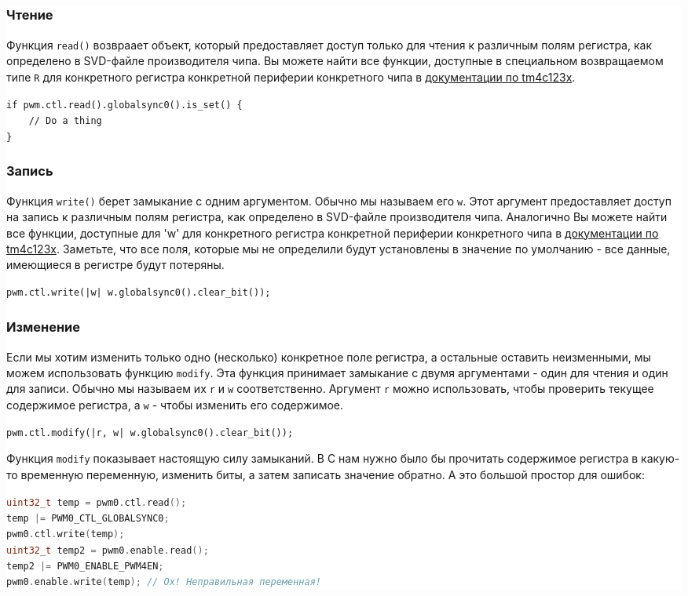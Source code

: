 ### Чтение

Функция `read()` возвраает объект, который предоставляет доступ только для чтения к различным полям
регистра, как определено в SVD-файле производителя чипа. Вы можете найти все функции, доступные в
специальном возвращаемом типе `R` для конкретного регистра конкретной периферии конкретного чипа в
[документации по tm4c123x][tm4c123x documentation R].

```rust,ignore
if pwm.ctl.read().globalsync0().is_set() {
    // Do a thing
}
```

### Запись

Функция `write()` берет замыкание с одним аргументом. Обычно мы называем его `w`. Этот аргумент предоставляет
доступ на запись к различным полям регистра, как определено в SVD-файле производителя чипа.
Аналогично Вы можете найти все функции, доступные для 'w' для конкретного регистра конкретной периферии конкретного чипа в [документации по tm4c123x][tm4c123x documentation W]. Заметьте, что все поля,
которые мы не определили будут установлены в значение по умолчанию - все данные, имеющиеся в регистре
будут потеряны.

```rust,ignore
pwm.ctl.write(|w| w.globalsync0().clear_bit());
```

### Изменение

Если мы хотим изменить только одно (несколько) конкретное поле регистра, а остальные оставить неизменными,
мы можем использовать функцию `modify`. Эта функция принимает замыкание с двумя аргументами -
один для чтения и один для записи. Обычно мы называем их `r` и `w` соответственно.
Аргумент `r` можно использовать, чтобы проверить текущее содержимое регистра, а `w` - чтобы изменить
его содержимое.

```rust,ignore
pwm.ctl.modify(|r, w| w.globalsync0().clear_bit());
```

Функция `modify` показывает настоящую силу замыканий. В C нам нужно было бы прочитать содержимое регистра
в какую-то временную переменную, изменить биты, а затем записать значение обратно.
А это большой простор для ошибок:

```C
uint32_t temp = pwm0.ctl.read();
temp |= PWM0_CTL_GLOBALSYNC0;
pwm0.ctl.write(temp);
uint32_t temp2 = pwm0.enable.read();
temp2 |= PWM0_ENABLE_PWM4EN;
pwm0.enable.write(temp); // Ох! Неправильная переменная!
```


[cortex-m]: https://crates.io/crates/cortex-m
[tm4c123x]: https://crates.io/crates/tm4c123x
[stm32f30x]: https://crates.io/crates/stm32f30x
[embedded-hal]: https://crates.io/crates/embedded-hal
[Переносимость]: ../portability/index.md
[F3]: https://crates.io/crates/f3
[Периферия]: ../peripherals/index.md
[svd2rust]: https://crates.io/crates/svd2rust
[tm4c123x documentation R]: https://docs.rs/tm4c123x/0.7.0/tm4c123x/pwm0/ctl/struct.R.html
[tm4c123x documentation W]: https://docs.rs/tm4c123x/0.7.0/tm4c123x/pwm0/ctl/struct.W.html